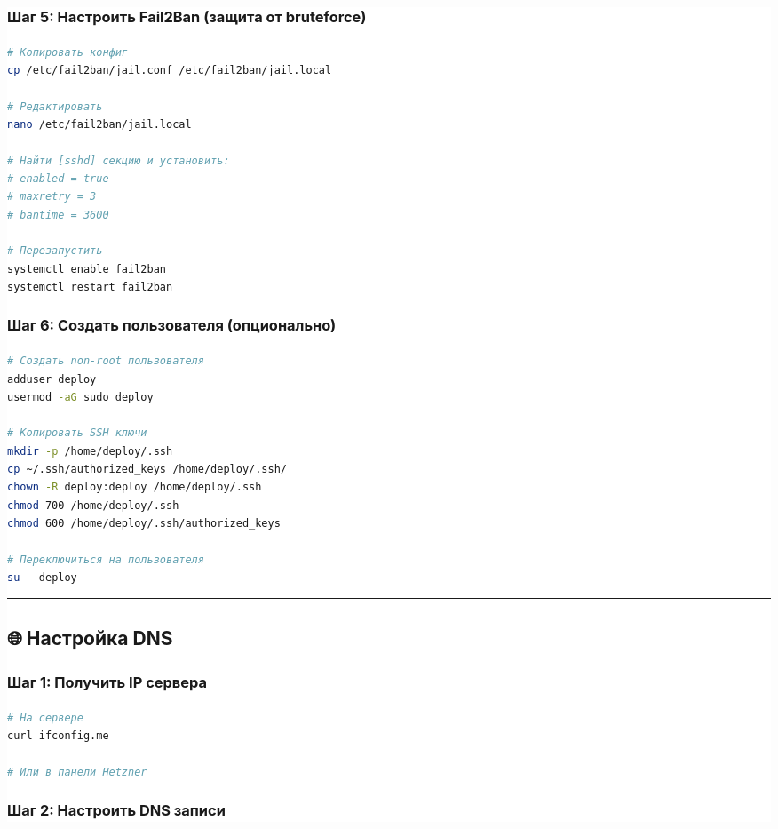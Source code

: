 ### Шаг 5: Настроить Fail2Ban (защита от bruteforce)

```bash
# Копировать конфиг
cp /etc/fail2ban/jail.conf /etc/fail2ban/jail.local

# Редактировать
nano /etc/fail2ban/jail.local

# Найти [sshd] секцию и установить:
# enabled = true
# maxretry = 3
# bantime = 3600

# Перезапустить
systemctl enable fail2ban
systemctl restart fail2ban
```

### Шаг 6: Создать пользователя (опционально)

```bash
# Создать non-root пользователя
adduser deploy
usermod -aG sudo deploy

# Копировать SSH ключи
mkdir -p /home/deploy/.ssh
cp ~/.ssh/authorized_keys /home/deploy/.ssh/
chown -R deploy:deploy /home/deploy/.ssh
chmod 700 /home/deploy/.ssh
chmod 600 /home/deploy/.ssh/authorized_keys

# Переключиться на пользователя
su - deploy
```

---

## 🌐 Настройка DNS

### Шаг 1: Получить IP сервера

```bash
# На сервере
curl ifconfig.me

# Или в панели Hetzner
```

### Шаг 2: Настроить DNS записи
